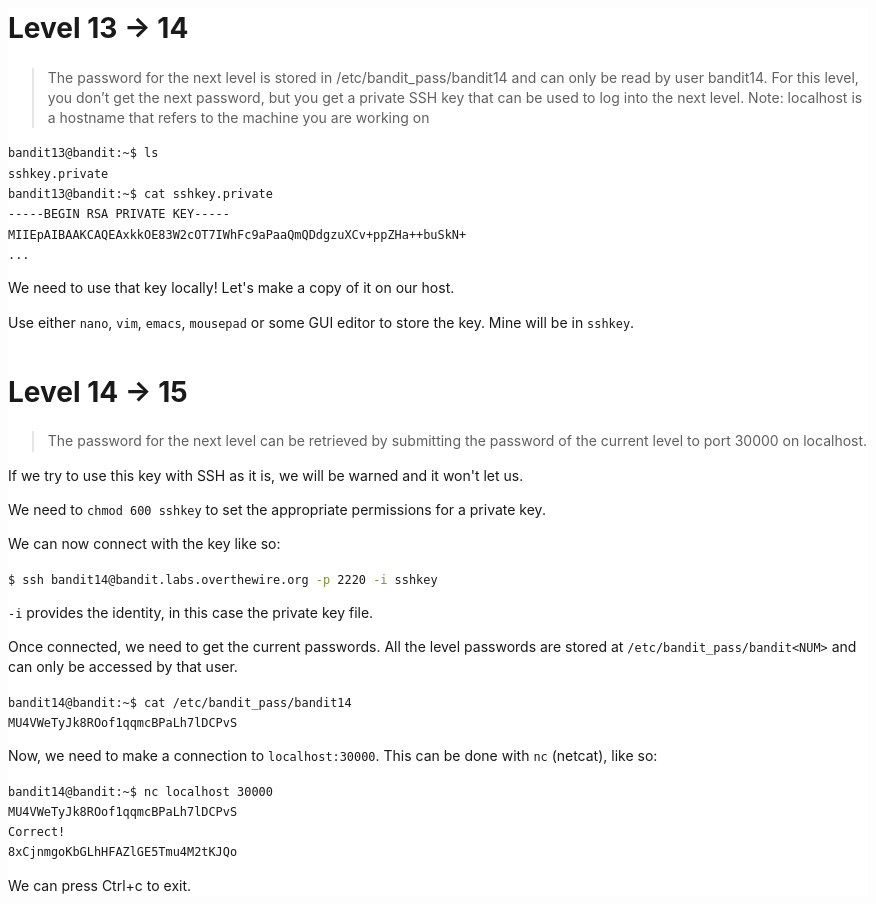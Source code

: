 # Level 13 -> 14

> The password for the next level is stored in /etc/bandit_pass/bandit14 and can only be read by user bandit14. For this level, you don’t get the next password, but you get a private SSH key that can be used to log into the next level. Note: localhost is a hostname that refers to the machine you are working on

```bash
bandit13@bandit:~$ ls
sshkey.private
bandit13@bandit:~$ cat sshkey.private
-----BEGIN RSA PRIVATE KEY-----
MIIEpAIBAAKCAQEAxkkOE83W2cOT7IWhFc9aPaaQmQDdgzuXCv+ppZHa++buSkN+
...
```

We need to use that key locally! Let's make a copy of it on our host.

Use either `nano`, `vim`, `emacs`, `mousepad` or some GUI editor to store the key. Mine will be in `sshkey`.

# Level 14 -> 15

> The password for the next level can be retrieved by submitting the password of the current level to port 30000 on localhost.

If we try to use this key with SSH as it is, we will be warned and it won't let us.

We need to `chmod 600 sshkey` to set the appropriate permissions for a private key.

We can now connect with the key like so:
```bash
$ ssh bandit14@bandit.labs.overthewire.org -p 2220 -i sshkey
```

`-i` provides the identity, in this case the private key file.

Once connected, we need to get the current passwords. All the level passwords are stored at `/etc/bandit_pass/bandit<NUM>` and can only be accessed by that user.

```bash
bandit14@bandit:~$ cat /etc/bandit_pass/bandit14
MU4VWeTyJk8ROof1qqmcBPaLh7lDCPvS
```

Now, we need to make a connection to `localhost:30000`. This can be done with `nc` (netcat), like so:
```bash
bandit14@bandit:~$ nc localhost 30000
MU4VWeTyJk8ROof1qqmcBPaLh7lDCPvS
Correct!
8xCjnmgoKbGLhHFAZlGE5Tmu4M2tKJQo
```

We can press Ctrl+c to exit.
